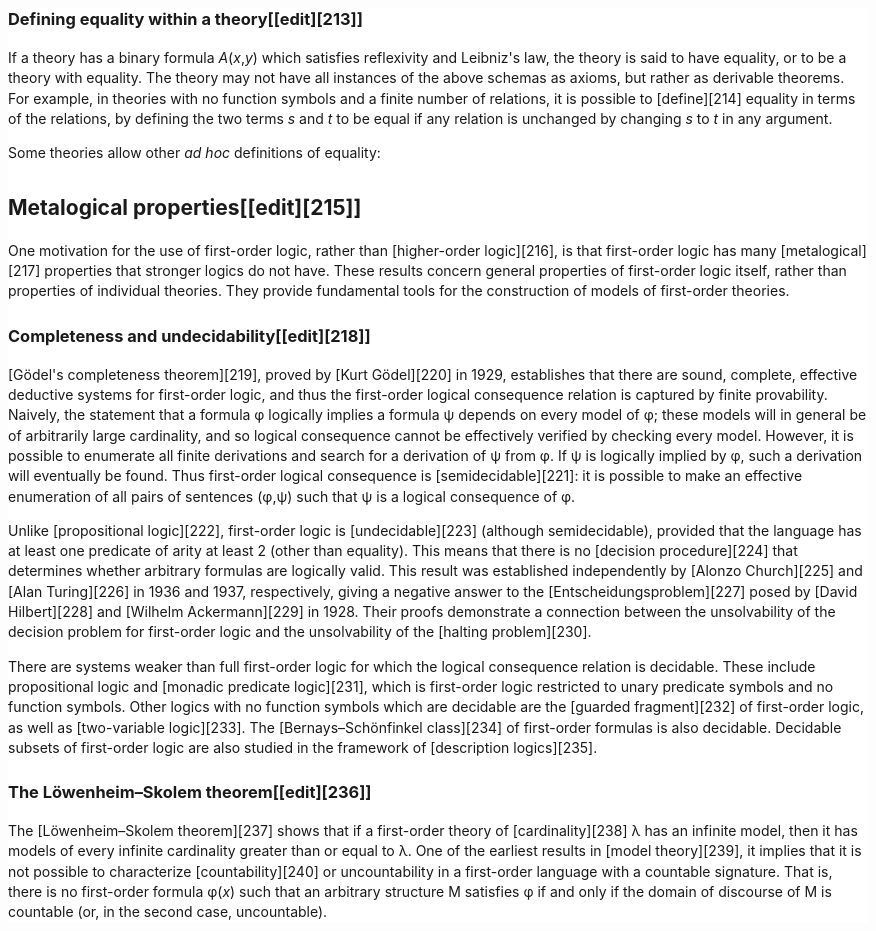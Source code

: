 ### Defining equality within a theory\[[edit][213]\]

If a theory has a binary formula *A*(*x*,*y*) which satisfies reflexivity and Leibniz's law, the theory is said to have equality, or to be a theory with equality. The theory may not have all instances of the above schemas as axioms, but rather as derivable theorems. For example, in theories with no function symbols and a finite number of relations, it is possible to [define][214] equality in terms of the relations, by defining the two terms *s* and *t* to be equal if any relation is unchanged by changing *s* to *t* in any argument.

Some theories allow other *ad hoc* definitions of equality:

## Metalogical properties\[[edit][215]\]

One motivation for the use of first-order logic, rather than [higher-order logic][216], is that first-order logic has many [metalogical][217] properties that stronger logics do not have. These results concern general properties of first-order logic itself, rather than properties of individual theories. They provide fundamental tools for the construction of models of first-order theories.

### Completeness and undecidability\[[edit][218]\]

[Gödel's completeness theorem][219], proved by [Kurt Gödel][220] in 1929, establishes that there are sound, complete, effective deductive systems for first-order logic, and thus the first-order logical consequence relation is captured by finite provability. Naively, the statement that a formula φ logically implies a formula ψ depends on every model of φ; these models will in general be of arbitrarily large cardinality, and so logical consequence cannot be effectively verified by checking every model. However, it is possible to enumerate all finite derivations and search for a derivation of ψ from φ. If ψ is logically implied by φ, such a derivation will eventually be found. Thus first-order logical consequence is [semidecidable][221]: it is possible to make an effective enumeration of all pairs of sentences (φ,ψ) such that ψ is a logical consequence of φ.

Unlike [propositional logic][222], first-order logic is [undecidable][223] (although semidecidable), provided that the language has at least one predicate of arity at least 2 (other than equality). This means that there is no [decision procedure][224] that determines whether arbitrary formulas are logically valid. This result was established independently by [Alonzo Church][225] and [Alan Turing][226] in 1936 and 1937, respectively, giving a negative answer to the [Entscheidungsproblem][227] posed by [David Hilbert][228] and [Wilhelm Ackermann][229] in 1928. Their proofs demonstrate a connection between the unsolvability of the decision problem for first-order logic and the unsolvability of the [halting problem][230].

There are systems weaker than full first-order logic for which the logical consequence relation is decidable. These include propositional logic and [monadic predicate logic][231], which is first-order logic restricted to unary predicate symbols and no function symbols. Other logics with no function symbols which are decidable are the [guarded fragment][232] of first-order logic, as well as [two-variable logic][233]. The [Bernays–Schönfinkel class][234] of first-order formulas is also decidable. Decidable subsets of first-order logic are also studied in the framework of [description logics][235].

### The Löwenheim–Skolem theorem\[[edit][236]\]

The [Löwenheim–Skolem theorem][237] shows that if a first-order theory of [cardinality][238] λ has an infinite model, then it has models of every infinite cardinality greater than or equal to λ. One of the earliest results in [model theory][239], it implies that it is not possible to characterize [countability][240] or uncountability in a first-order language with a countable signature. That is, there is no first-order formula φ(*x*) such that an arbitrary structure M satisfies φ if and only if the domain of discourse of M is countable (or, in the second case, uncountable).


[1]: https://en.wikipedia.org/wiki/Higher-order_logic "Higher-order logic"
[2]: https://en.wikipedia.org/wiki/Formal_system "Formal system"
[3]: https://en.wikipedia.org/wiki/Mathematics "Mathematics"
[4]: https://en.wikipedia.org/wiki/Philosophy "Philosophy"
[5]: https://en.wikipedia.org/wiki/Linguistics "Linguistics"
[6]: https://en.wikipedia.org/wiki/Computer_science "Computer science"
[7]: https://en.wikipedia.org/wiki/Quantification_(logic) "Quantification (logic)"
[8]: https://en.wikipedia.org/wiki/First-order_logic#cite_note-1
[9]: https://en.wikipedia.org/wiki/Propositional_logic "Propositional logic"
[10]: https://en.wikipedia.org/wiki/Finitary_relation "Finitary relation"
[11]: https://en.wikipedia.org/wiki/First-order_logic#cite_note-2
[12]: https://en.wikipedia.org/wiki/Domain_of_discourse "Domain of discourse"
[13]: https://en.wikipedia.org/wiki/Predicate_(mathematical_logic) "Predicate (mathematical logic)"
[14]: https://en.wikipedia.org/wiki/Higher-order_logic "Higher-order logic"
[15]: https://en.wikipedia.org/wiki/First-order_logic#cite_note-3
[16]: https://en.wikipedia.org/wiki/Deductive_system "Deductive system"
[17]: https://en.wikipedia.org/wiki/Soundness#Logical_systems "Soundness"
[18]: https://en.wikipedia.org/wiki/Completeness_(logic) "Completeness (logic)"
[19]: https://en.wikipedia.org/wiki/Logical_consequence "Logical consequence"
[20]: https://en.wikipedia.org/wiki/Semidecidability "Semidecidability"
[21]: https://en.wikipedia.org/wiki/Automated_theorem_proving "Automated theorem proving"
[22]: https://en.wikipedia.org/wiki/Metalogic "Metalogic"
[23]: https://en.wikipedia.org/wiki/Proof_theory "Proof theory"
[24]: https://en.wikipedia.org/wiki/L%C3%B6wenheim%E2%80%93Skolem_theorem "Löwenheim–Skolem theorem"
[25]: https://en.wikipedia.org/wiki/Compactness_theorem "Compactness theorem"
[26]: https://en.wikipedia.org/wiki/Axiomatic_system "Axiomatic system"
[27]: https://en.wikipedia.org/wiki/Foundations_of_mathematics "Foundations of mathematics"
[28]: https://en.wikipedia.org/wiki/Peano_arithmetic "Peano arithmetic"
[29]: https://en.wikipedia.org/wiki/Zermelo%E2%80%93Fraenkel_set_theory "Zermelo–Fraenkel set theory"
[30]: https://en.wikipedia.org/wiki/Number_theory "Number theory"
[31]: https://en.wikipedia.org/wiki/Set_theory "Set theory"
[32]: https://en.wikipedia.org/wiki/Natural_number "Natural number"
[33]: https://en.wikipedia.org/wiki/Real_line "Real line"
[34]: https://en.wikipedia.org/wiki/Categorical_theory "Categorical theory"
[35]: https://en.wikipedia.org/wiki/Second-order_logic "Second-order logic"
[36]: https://en.wikipedia.org/wiki/Gottlob_Frege "Gottlob Frege"
[37]: https://en.wikipedia.org/wiki/Charles_Sanders_Peirce "Charles Sanders Peirce"
[38]: https://en.wikipedia.org/wiki/First-order_logic#cite_note-4
[39]: https://en.wikipedia.org/w/index.php?title=First-order_logic&action=edit&section=1 "Edit section: Introduction"
[40]: https://en.wikipedia.org/wiki/Propositional_logic "Propositional logic"
[41]: https://en.wikipedia.org/wiki/Predicate_(mathematical_logic) "Predicate (mathematical logic)"
[42]: https://en.wikipedia.org/wiki/Quantification_(logic) "Quantification (logic)"
[43]: https://en.wikipedia.org/wiki/Domain_of_discourse "Domain of discourse"
[44]: https://en.wikipedia.org/wiki/True_(logic) "True (logic)"
[45]: https://en.wikipedia.org/wiki/False_(logic) "False (logic)"
[46]: https://en.wikipedia.org/wiki/Propositional_calculus "Propositional calculus"
[47]: https://en.wikipedia.org/wiki/First-order_logic#cite_note-5
[48]: https://en.wikipedia.org/wiki/Logical_connective "Logical connective"
[49]: https://en.wikipedia.org/wiki/Material_conditional "Material conditional"
[50]: https://en.wikipedia.org/wiki/Universal_quantifier "Universal quantifier"
[51]: https://en.wikipedia.org/wiki/Negation "Negation"
[52]: https://en.wikipedia.org/wiki/Existential_quantifier "Existential quantifier"
[53]: https://en.wikipedia.org/wiki/Domain_of_discourse "Domain of discourse"
[54]: https://en.wikipedia.org/wiki/Republic_(Plato) "Republic (Plato)"
[55]: https://en.wikipedia.org/w/index.php?title=First-order_logic&action=edit&section=2 "Edit section: Syntax"
[56]: https://en.wikipedia.org/wiki/Syntax "Syntax"
[57]: https://en.wikipedia.org/wiki/Semantics "Semantics"
[58]: https://en.wikipedia.org/w/index.php?title=First-order_logic&action=edit&section=3 "Edit section: Alphabet"
[59]: https://en.wikipedia.org/wiki/Formal_language "Formal language"
[60]: https://en.wikipedia.org/w/index.php?title=First-order_logic&action=edit&section=4 "Edit section: Logical symbols"
[61]: https://en.wikipedia.org/wiki/First-order_logic#cite_note-6
[62]: https://en.wikipedia.org/wiki/Quantifier_(logic) "Quantifier (logic)"
[63]: https://en.wikipedia.org/wiki/Universal_quantification "Universal quantification"
[64]: https://en.wikipedia.org/wiki/Existential_quantification "Existential quantification"
[65]: https://en.wikipedia.org/wiki/Logical_connective "Logical connective"
[66]: https://en.wikipedia.org/wiki/Logical_conjunction "Logical conjunction"
[67]: https://en.wikipedia.org/wiki/Disjunction "Disjunction"
[68]: https://en.wikipedia.org/wiki/Material_conditional "Material conditional"
[69]: https://en.wikipedia.org/wiki/Logical_biconditional "Logical biconditional"
[70]: https://en.wikipedia.org/wiki/First-order_logic#cite_note-7
[71]: https://en.wikipedia.org/wiki/Polish_notation "Polish notation"
[72]: https://en.wikipedia.org/wiki/First-order_logic#Equality_and_its_axioms
[73]: https://en.wikipedia.org/wiki/Sheffer_stroke "Sheffer stroke"
[74]: https://en.wikipedia.org/wiki/Exclusive_or "Exclusive or"
[75]: https://en.wikipedia.org/w/index.php?title=First-order_logic&action=edit&section=5 "Edit section: Non-logical symbols"
[76]: https://en.wikipedia.org/wiki/Non-logical_symbols "Non-logical symbols"
[77]: https://en.wikipedia.org/wiki/Signature_(logic) "Signature (logic)"
[78]: https://en.wikipedia.org/wiki/First-order_logic#cite_note-8
[79]: https://en.wikipedia.org/wiki/First-order_logic#cite_note-9
[80]: https://en.wikipedia.org/wiki/Arity "Arity"
[81]: https://en.wikipedia.org/wiki/Predicate_symbol "Predicate symbol"
[82]: https://en.wikipedia.org/wiki/Finitary_relation "Finitary relation"
[83]: https://en.wikipedia.org/wiki/Group_(mathematics) "Group (mathematics)"
[84]: https://en.wikipedia.org/wiki/Ordered_field "Ordered field"
[85]: https://en.wikipedia.org/wiki/Empty_set "Empty set"
[86]: https://en.wikipedia.org/wiki/Uncountable "Uncountable"
[87]: https://en.wikipedia.org/wiki/L%C3%B6wenheim%E2%80%93Skolem_theorem "Löwenheim–Skolem theorem"
[88]: https://en.wikipedia.org/wiki/Propositional_variable "Propositional variable"
[89]: https://en.wikipedia.org/wiki/Latin_script "Latin script"
[90]: https://en.wikipedia.org/wiki/Arithmetic "Arithmetic"
[91]: https://en.wikipedia.org/wiki/Set_theory "Set theory"
[92]: https://en.wikipedia.org/wiki/Power_set "Power set"
[93]: https://en.wikipedia.org/wiki/Empty_set "Empty set"
[94]: https://en.wikipedia.org/w/index.php?title=First-order_logic&action=edit&section=6 "Edit section: Formation rules"
[95]: https://en.wikipedia.org/wiki/Formation_rule "Formation rule"
[96]: https://en.wikipedia.org/wiki/First-order_logic#cite_note-12
[97]: https://en.wikipedia.org/wiki/Formal_grammar "Formal grammar"
[98]: https://en.wikipedia.org/wiki/Context-free_grammar "Context-free grammar"
[99]: https://en.wikipedia.org/wiki/First-order_logic#Terms "First-order logic"
[100]: https://en.wikipedia.org/w/index.php?title=First-order_logic&action=edit&section=7 "Edit section: Terms"
[101]: https://en.wikipedia.org/wiki/Term_(logic) "Term (logic)"
[102]: https://en.wikipedia.org/wiki/Inductive_definition "Inductive definition"
[103]: https://en.wikipedia.org/w/index.php?title=First-order_logic&action=edit&section=8 "Edit section: Formulas"
[104]: https://en.wikipedia.org/wiki/Formula_(mathematical_logic) "Formula (mathematical logic)"
[105]: https://en.wikipedia.org/wiki/Well-formed_formula "Well-formed formula"
[106]: https://en.wikipedia.org/wiki/First-order_logic#cite_note-13
[107]: https://en.wikipedia.org/wiki/Logical_equality "Logical equality"
[108]: https://en.wikipedia.org/wiki/Atomic_formula "Atomic formula"
[109]: https://en.wikipedia.org/wiki/Parse_tree "Parse tree"
[110]: https://en.wikipedia.org/wiki/First-order_logic#cite_note-14
[111]: https://en.wikipedia.org/w/index.php?title=First-order_logic&action=edit&section=9 "Edit section: Notational conventions"
[112]: https://en.wikipedia.org/wiki/Order_of_operations "Order of operations"
[113]: https://en.wikipedia.org/wiki/Term_(logic)#Term_structure_vs._representation "Term (logic)"
[114]: https://en.wikipedia.org/wiki/Polish_notation "Polish notation"
[115]: https://en.wikipedia.org/w/index.php?title=First-order_logic&action=edit&section=10 "Edit section: Free and bound variables"
[116]: https://en.wikipedia.org/wiki/First-order_logic#cite_note-15
[117]: https://en.wikipedia.org/wiki/First-order_logic#cite_note-16
[118]: https://en.wikipedia.org/wiki/Sentence_(mathematical_logic) "Sentence (mathematical logic)"
[119]: https://en.wikipedia.org/wiki/Truth_value "Truth value"
[120]: https://en.wikipedia.org/w/index.php?title=First-order_logic&action=edit&section=11 "Edit section: Example: ordered abelian groups"
[121]: https://en.wikipedia.org/wiki/Abelian_groups "Abelian groups"
[122]: https://en.wikipedia.org/w/index.php?title=First-order_logic&action=edit&section=12 "Edit section: Semantics"
[123]: https://en.wikipedia.org/wiki/Interpretation_(logic) "Interpretation (logic)"
[124]: https://en.wikipedia.org/wiki/Domain_of_discourse "Domain of discourse"
[125]: https://en.wikipedia.org/wiki/Formal_semantics_(logic) "Formal semantics (logic)"
[126]: https://en.wikipedia.org/wiki/Truth_definition#Tarski.27s_Theory "Truth definition"
[127]: https://en.wikipedia.org/wiki/Game_semantics#Classical_logic "Game semantics"
[128]: https://en.wikipedia.org/wiki/Axiom_of_choice "Axiom of choice"
[129]: https://en.wikipedia.org/wiki/Tuple "Tuple"
[130]: https://en.wikipedia.org/w/index.php?title=First-order_logic&action=edit&section=13 "Edit section: First-order structures"
[131]: https://en.wikipedia.org/w/index.php?title=First-order_logic&action=edit&section=14 "Edit section: Evaluation of truth values"
[132]: https://en.wikipedia.org/wiki/T-schema "T-schema"
[133]: https://en.wikipedia.org/wiki/Truth_table "Truth table"
[134]: https://en.wikipedia.org/w/index.php?title=First-order_logic&action=edit&section=15 "Edit section: Validity, satisfiability, and logical consequence"
[135]: https://en.wikipedia.org/wiki/First-order_logic#cite_note-17
[136]: https://en.wikipedia.org/wiki/Universal_closure "Universal closure"
[137]: https://en.wikipedia.org/wiki/First-order_logic#cite_note-18
[138]: https://en.wikipedia.org/wiki/Tautology_(logic) "Tautology (logic)"
[139]: https://en.wikipedia.org/w/index.php?title=First-order_logic&action=edit&section=16 "Edit section: Algebraizations"
[140]: https://en.wikipedia.org/wiki/Abstract_algebra "Abstract algebra"